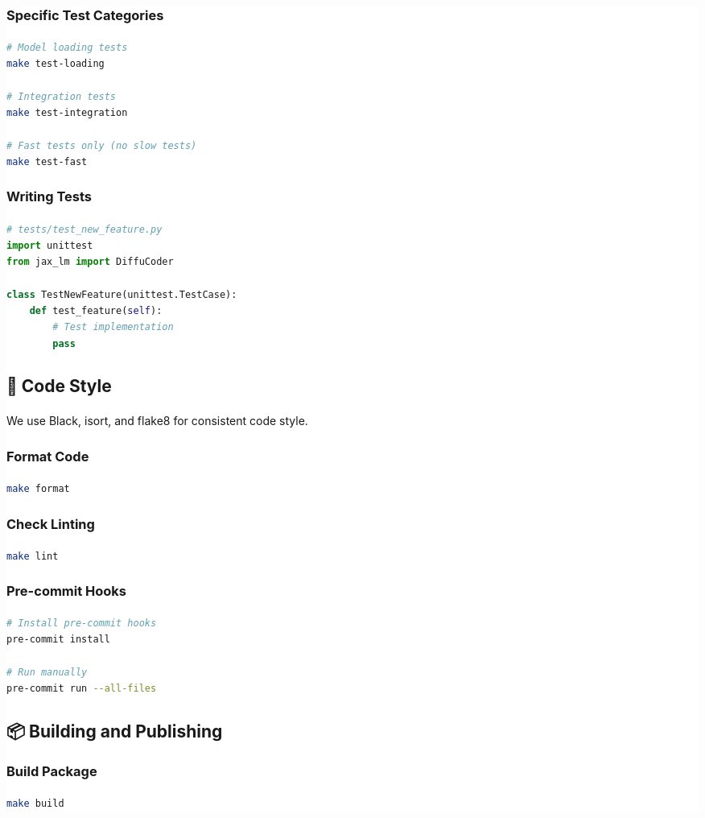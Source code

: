 ### Specific Test Categories
```bash
# Model loading tests
make test-loading

# Integration tests
make test-integration

# Fast tests only (no slow tests)
make test-fast
```

### Writing Tests
```python
# tests/test_new_feature.py
import unittest
from jax_lm import DiffuCoder

class TestNewFeature(unittest.TestCase):
    def test_feature(self):
        # Test implementation
        pass
```

## 🎨 Code Style

We use Black, isort, and flake8 for consistent code style.

### Format Code
```bash
make format
```

### Check Linting
```bash
make lint
```

### Pre-commit Hooks
```bash
# Install pre-commit hooks
pre-commit install

# Run manually
pre-commit run --all-files
```

## 📦 Building and Publishing

### Build Package
```bash
make build
```
